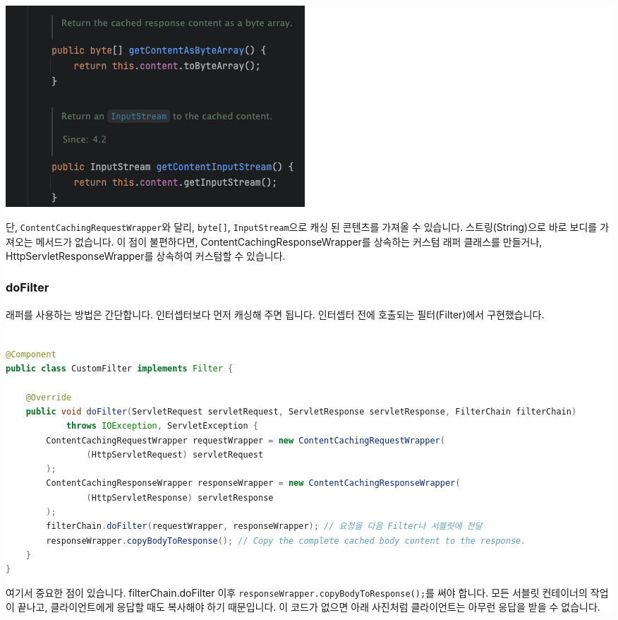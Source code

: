 ![4-5.png](image/4-5.png)

단, `ContentCachingRequestWrapper`와 달리, `byte[]`, `InputStream`으로 캐싱 된 콘텐츠를 가져올 수 있습니다.
스트링(String)으로 바로 보디를 가져오는 메서드가 없습니다. 이 점이 불편하다면, ContentCachingResponseWrapper를 상속하는 커스텀 래퍼 클래스를 만들거나, HttpServletResponseWrapper를 상속하여 커스텀할 수 있습니다.

### doFilter

래퍼를 사용하는 방법은 간단합니다. 인터셉터보다 먼저 캐싱해 주면 됩니다. 인터셉터 전에 호출되는 필터(Filter)에서 구현했습니다.

```java

@Component
public class CustomFilter implements Filter {

    @Override
    public void doFilter(ServletRequest servletRequest, ServletResponse servletResponse, FilterChain filterChain)
            throws IOException, ServletException {
        ContentCachingRequestWrapper requestWrapper = new ContentCachingRequestWrapper(
                (HttpServletRequest) servletRequest
        );
        ContentCachingResponseWrapper responseWrapper = new ContentCachingResponseWrapper(
                (HttpServletResponse) servletResponse
        );
        filterChain.doFilter(requestWrapper, responseWrapper); // 요청을 다음 Filter나 서블릿에 전달
        responseWrapper.copyBodyToResponse(); // Copy the complete cached body content to the response.
    }
}
```

여기서 중요한 점이 있습니다. filterChain.doFilter 이후 `responseWrapper.copyBodyToResponse();`를 써야 합니다.
모든 서블릿 컨테이너의 작업이 끝나고, 클라이언트에게 응답할 때도 복사해야 하기 때문입니다. 이 코드가 없으면 아래 사진처럼 클라이언트는 아무런 응답을 받을 수 없습니다.

<figure>